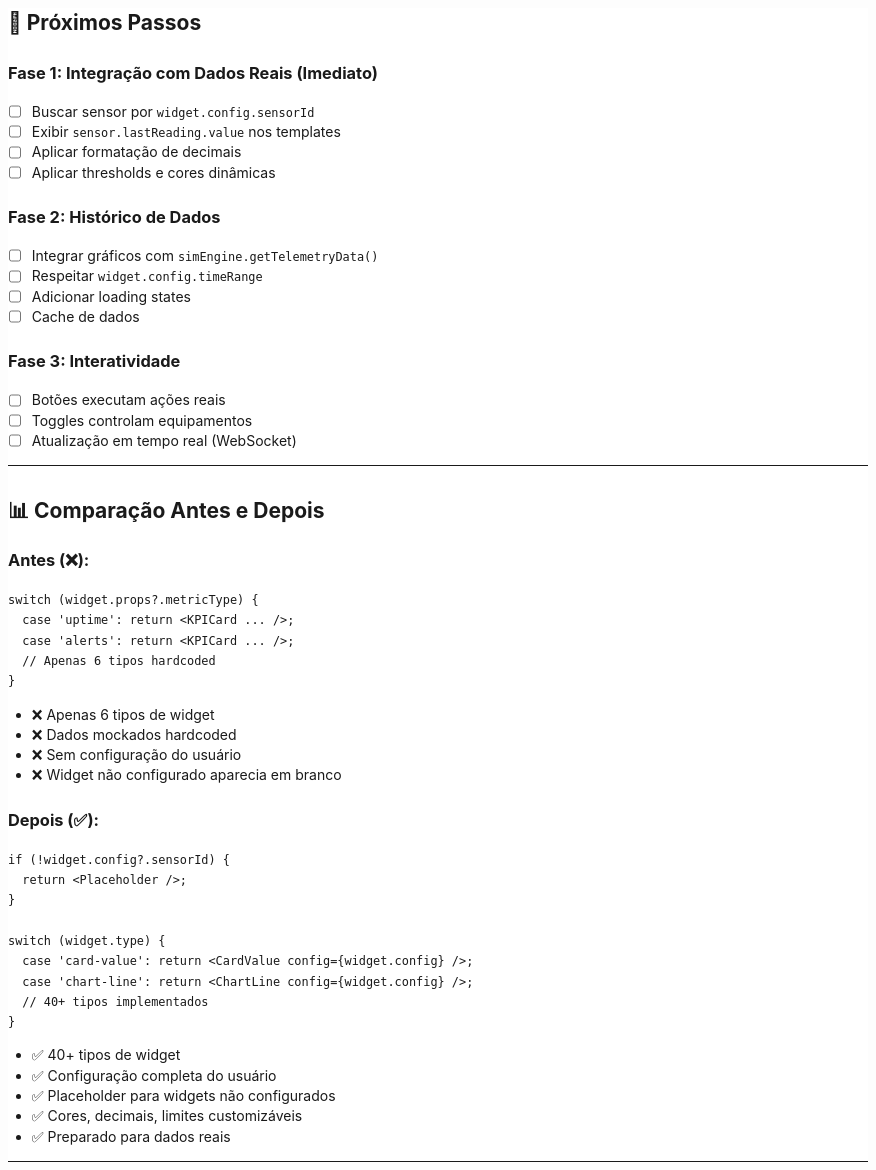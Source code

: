 ## 🎯 Próximos Passos

### Fase 1: Integração com Dados Reais (Imediato)
- [ ] Buscar sensor por `widget.config.sensorId`
- [ ] Exibir `sensor.lastReading.value` nos templates
- [ ] Aplicar formatação de decimais
- [ ] Aplicar thresholds e cores dinâmicas

### Fase 2: Histórico de Dados
- [ ] Integrar gráficos com `simEngine.getTelemetryData()`
- [ ] Respeitar `widget.config.timeRange`
- [ ] Adicionar loading states
- [ ] Cache de dados

### Fase 3: Interatividade
- [ ] Botões executam ações reais
- [ ] Toggles controlam equipamentos
- [ ] Atualização em tempo real (WebSocket)

---

## 📊 Comparação Antes e Depois

### Antes (❌):
```tsx
switch (widget.props?.metricType) {
  case 'uptime': return <KPICard ... />;
  case 'alerts': return <KPICard ... />;
  // Apenas 6 tipos hardcoded
}
```
- ❌ Apenas 6 tipos de widget
- ❌ Dados mockados hardcoded
- ❌ Sem configuração do usuário
- ❌ Widget não configurado aparecia em branco

### Depois (✅):
```tsx
if (!widget.config?.sensorId) {
  return <Placeholder />;
}

switch (widget.type) {
  case 'card-value': return <CardValue config={widget.config} />;
  case 'chart-line': return <ChartLine config={widget.config} />;
  // 40+ tipos implementados
}
```
- ✅ 40+ tipos de widget
- ✅ Configuração completa do usuário
- ✅ Placeholder para widgets não configurados
- ✅ Cores, decimais, limites customizáveis
- ✅ Preparado para dados reais

---
